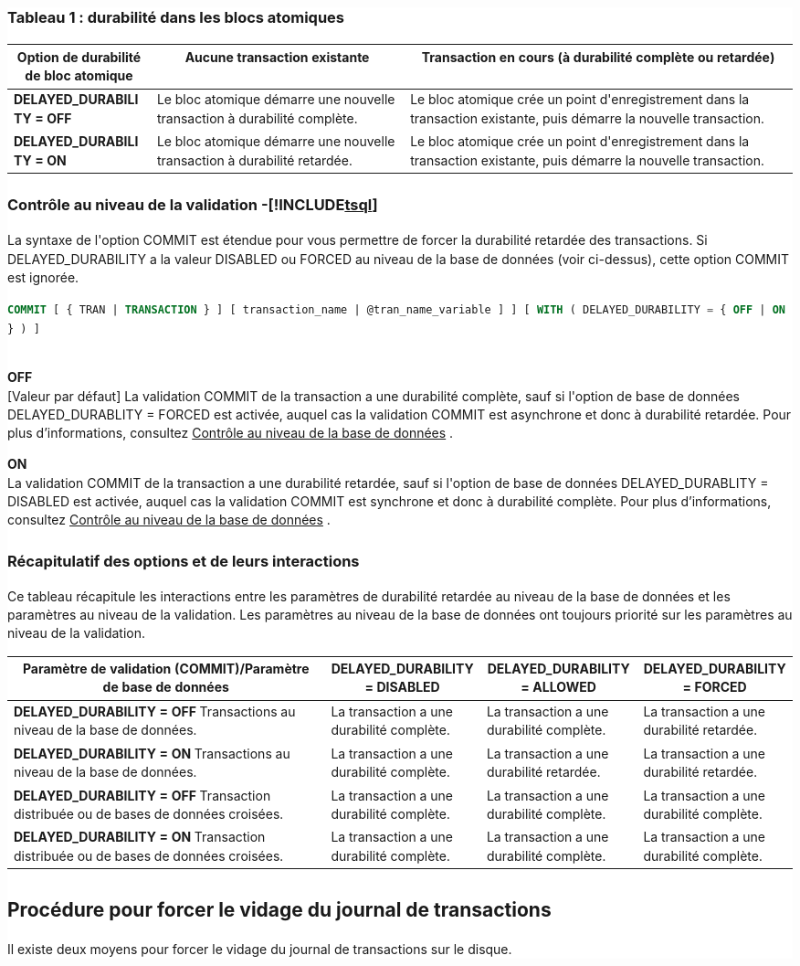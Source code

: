 ### <a name="table-1-durability-in-atomic-blocks"></a>Tableau 1 : durabilité dans les blocs atomiques    
    
|Option de durabilité de bloc atomique|Aucune transaction existante|Transaction en cours (à durabilité complète ou retardée)|    
|------------------------------------|-----------------------------|---------------------------------------------------------|    
|**DELAYED_DURABILITY = OFF**|Le bloc atomique démarre une nouvelle transaction à durabilité complète.|Le bloc atomique crée un point d'enregistrement dans la transaction existante, puis démarre la nouvelle transaction.|    
|**DELAYED_DURABILITY = ON**|Le bloc atomique démarre une nouvelle transaction à durabilité retardée.|Le bloc atomique crée un point d'enregistrement dans la transaction existante, puis démarre la nouvelle transaction.|    
    
###  <a name="commit-level-control--tsql"></a><a name="bkmk_T-SQLControl"></a> Contrôle au niveau de la validation -[!INCLUDE[tsql](../../includes/tsql-md.md)]    
 La syntaxe de l'option COMMIT est étendue pour vous permettre de forcer la durabilité retardée des transactions. Si DELAYED_DURABILITY a la valeur DISABLED ou FORCED au niveau de la base de données (voir ci-dessus), cette option COMMIT est ignorée.    
    
```sql    
COMMIT [ { TRAN | TRANSACTION } ] [ transaction_name | @tran_name_variable ] ] [ WITH ( DELAYED_DURABILITY = { OFF | ON } ) ]    
    
```    
    
 **OFF**    
 [Valeur par défaut] La validation COMMIT de la transaction a une durabilité complète, sauf si l'option de base de données DELAYED_DURABLITY = FORCED est activée, auquel cas la validation COMMIT est asynchrone et donc à durabilité retardée. Pour plus d’informations, consultez [Contrôle au niveau de la base de données](../../relational-databases/logs/control-transaction-durability.md#bkmk_DbControl) .    
    
 **ON**    
 La validation COMMIT de la transaction a une durabilité retardée, sauf si l'option de base de données DELAYED_DURABLITY = DISABLED est activée, auquel cas la validation COMMIT est synchrone et donc à durabilité complète. Pour plus d’informations, consultez [Contrôle au niveau de la base de données](../../relational-databases/logs/control-transaction-durability.md#bkmk_DbControl) .    
    
### <a name="summary-of-options-and-their-interactions"></a>Récapitulatif des options et de leurs interactions    
 Ce tableau récapitule les interactions entre les paramètres de durabilité retardée au niveau de la base de données et les paramètres au niveau de la validation. Les paramètres au niveau de la base de données ont toujours priorité sur les paramètres au niveau de la validation.    
    
|Paramètre de validation (COMMIT)/Paramètre de base de données|DELAYED_DURABILITY = DISABLED|DELAYED_DURABILITY = ALLOWED|DELAYED_DURABILITY = FORCED|    
|--------------------------------------|-------------------------------------|------------------------------------|-----------------------------------|    
|**DELAYED_DURABILITY = OFF** Transactions au niveau de la base de données.|La transaction a une durabilité complète.|La transaction a une durabilité complète.|La transaction a une durabilité retardée.|    
|**DELAYED_DURABILITY = ON** Transactions au niveau de la base de données.|La transaction a une durabilité complète.|La transaction a une durabilité retardée.|La transaction a une durabilité retardée.|    
|**DELAYED_DURABILITY = OFF** Transaction distribuée ou de bases de données croisées.|La transaction a une durabilité complète.|La transaction a une durabilité complète.|La transaction a une durabilité complète.|    
|**DELAYED_DURABILITY = ON** Transaction distribuée ou de bases de données croisées.|La transaction a une durabilité complète.|La transaction a une durabilité complète.|La transaction a une durabilité complète.|    
    
## <a name="how-to-force-a-transaction-log-flush"></a>Procédure pour forcer le vidage du journal de transactions    
 Il existe deux moyens pour forcer le vidage du journal de transactions sur le disque.    
    